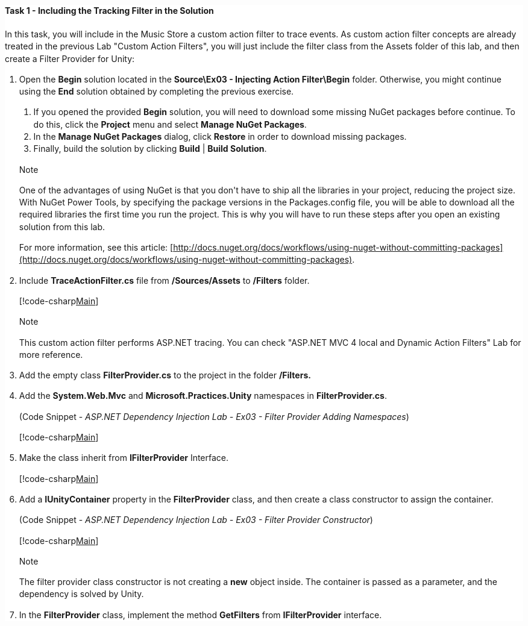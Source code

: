 <a id="Ex3Task1"></a>

<a id="Task_1_-_Including_the_Tracking_Filter_in_the_Solution"></a>
#### Task 1 - Including the Tracking Filter in the Solution

In this task, you will include in the Music Store a custom action filter to trace events. As custom action filter concepts are already treated in the previous Lab &quot;Custom Action Filters&quot;, you will just include the filter class from the Assets folder of this lab, and then create a Filter Provider for Unity:

1. Open the **Begin** solution located in the **Source\Ex03 - Injecting Action Filter\Begin** folder. Otherwise, you might continue using the **End** solution obtained by completing the previous exercise.

    1. If you opened the provided **Begin** solution, you will need to download some missing NuGet packages before continue. To do this, click the **Project** menu and select **Manage NuGet Packages**.
    2. In the **Manage NuGet Packages** dialog, click **Restore** in order to download missing packages.
    3. Finally, build the solution by clicking **Build** | **Build Solution**.

    > [!NOTE]
    > One of the advantages of using NuGet is that you don't have to ship all the libraries in your project, reducing the project size. With NuGet Power Tools, by specifying the package versions in the Packages.config file, you will be able to download all the required libraries the first time you run the project. This is why you will have to run these steps after you open an existing solution from this lab.
    > 
    > For more information, see this article: [http://docs.nuget.org/docs/workflows/using-nuget-without-committing-packages](http://docs.nuget.org/docs/workflows/using-nuget-without-committing-packages).
2. Include **TraceActionFilter.cs** file from **/Sources/Assets** to **/Filters** folder.

    [!code-csharp[Main](aspnet-mvc-4-dependency-injection/samples/sample18.cs)]

    > [!NOTE]
    > This custom action filter performs ASP.NET tracing. You can check &quot;ASP.NET MVC 4 local and Dynamic Action Filters&quot; Lab for more reference.
3. Add the empty class **FilterProvider.cs** to the project in the folder **/Filters.**
4. Add the **System.Web.Mvc** and **Microsoft.Practices.Unity** namespaces in **FilterProvider.cs**.

    (Code Snippet - *ASP.NET Dependency Injection Lab - Ex03 - Filter Provider Adding Namespaces*)

    [!code-csharp[Main](aspnet-mvc-4-dependency-injection/samples/sample19.cs)]
5. Make the class inherit from **IFilterProvider** Interface.

    [!code-csharp[Main](aspnet-mvc-4-dependency-injection/samples/sample20.cs)]
6. Add a **IUnityContainer** property in the **FilterProvider** class, and then create a class constructor to assign the container.

    (Code Snippet - *ASP.NET Dependency Injection Lab - Ex03 - Filter Provider Constructor*)

    [!code-csharp[Main](aspnet-mvc-4-dependency-injection/samples/sample21.cs)]

    > [!NOTE]
    > The filter provider class constructor is not creating a **new** object inside. The container is passed as a parameter, and the dependency is solved by Unity.
7. In the **FilterProvider** class, implement the method **GetFilters** from **IFilterProvider** interface.
